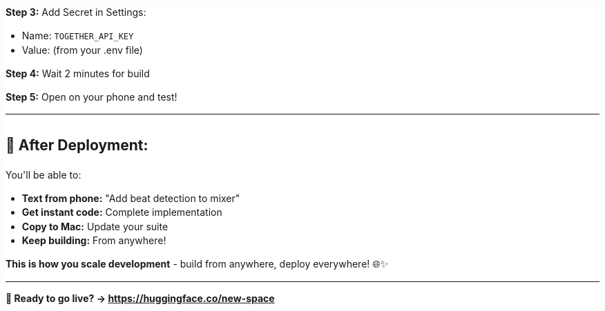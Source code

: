 **Step 3:** Add Secret in Settings:
- Name: `TOGETHER_API_KEY`
- Value: (from your .env file)

**Step 4:** Wait 2 minutes for build

**Step 5:** Open on your phone and test!

---

## 📱 After Deployment:

You'll be able to:
- **Text from phone:** "Add beat detection to mixer"
- **Get instant code:** Complete implementation
- **Copy to Mac:** Update your suite
- **Keep building:** From anywhere!

**This is how you scale development** - build from anywhere, deploy everywhere! 🌐✨

---

**🎯 Ready to go live? → https://huggingface.co/new-space**


